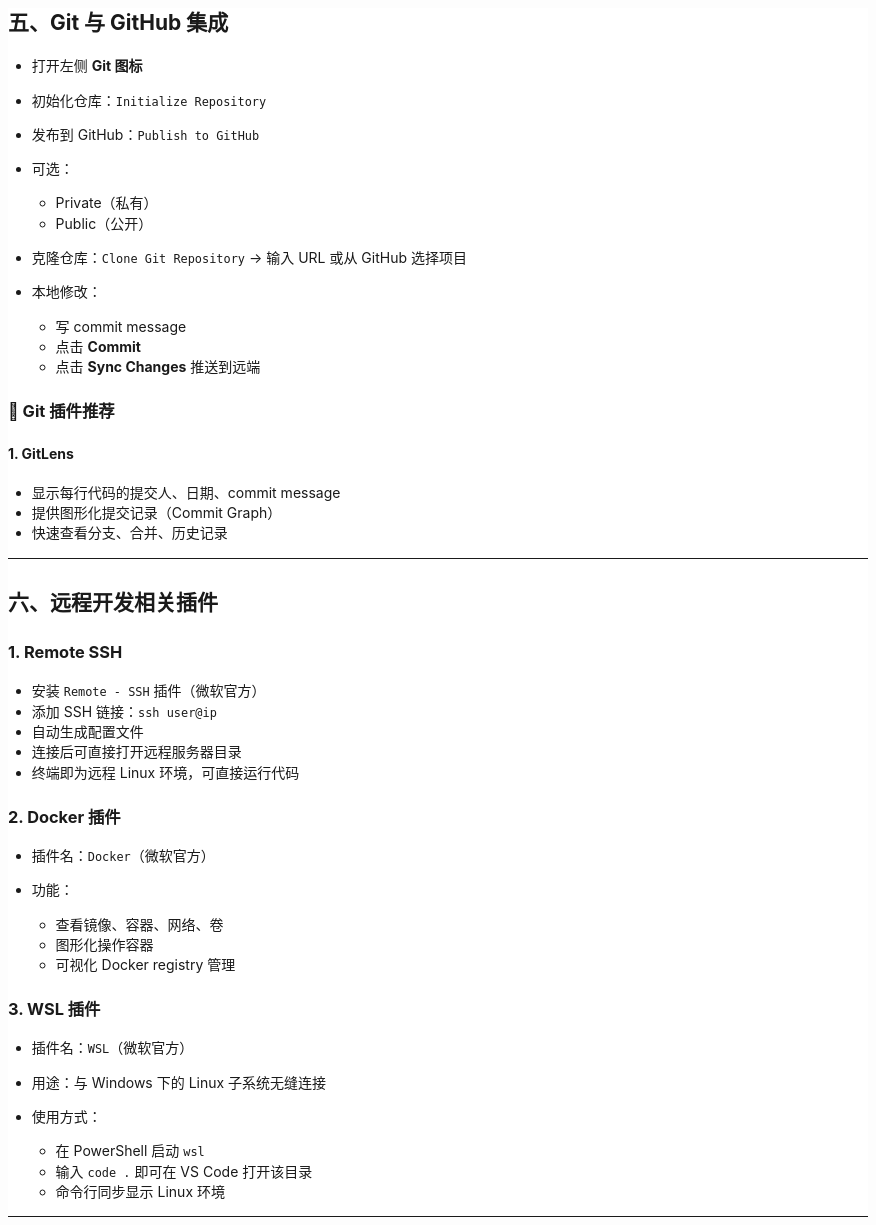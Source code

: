 
## 五、Git 与 GitHub 集成

* 打开左侧 **Git 图标**
* 初始化仓库：`Initialize Repository`
* 发布到 GitHub：`Publish to GitHub`
* 可选：

  * Private（私有）
  * Public（公开）
* 克隆仓库：`Clone Git Repository` → 输入 URL 或从 GitHub 选择项目
* 本地修改：

  * 写 commit message
  * 点击 **Commit**
  * 点击 **Sync Changes** 推送到远端

### 🔧 Git 插件推荐

#### 1. GitLens

* 显示每行代码的提交人、日期、commit message
* 提供图形化提交记录（Commit Graph）
* 快速查看分支、合并、历史记录

---

## 六、远程开发相关插件

### 1. Remote SSH

* 安装 `Remote - SSH` 插件（微软官方）
* 添加 SSH 链接：`ssh user@ip`
* 自动生成配置文件
* 连接后可直接打开远程服务器目录
* 终端即为远程 Linux 环境，可直接运行代码

### 2. Docker 插件

* 插件名：`Docker`（微软官方）
* 功能：

  * 查看镜像、容器、网络、卷
  * 图形化操作容器
  * 可视化 Docker registry 管理

### 3. WSL 插件

* 插件名：`WSL`（微软官方）
* 用途：与 Windows 下的 Linux 子系统无缝连接
* 使用方式：

  * 在 PowerShell 启动 `wsl`
  * 输入 `code .` 即可在 VS Code 打开该目录
  * 命令行同步显示 Linux 环境

---